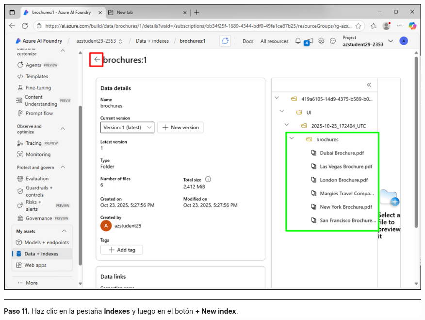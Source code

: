 ![labimage](../images/5Capitulo1Lab26.png)

---

**Paso 11.** Haz clic en la pestaña **Indexes** y luego en el botón **+ New index**.
